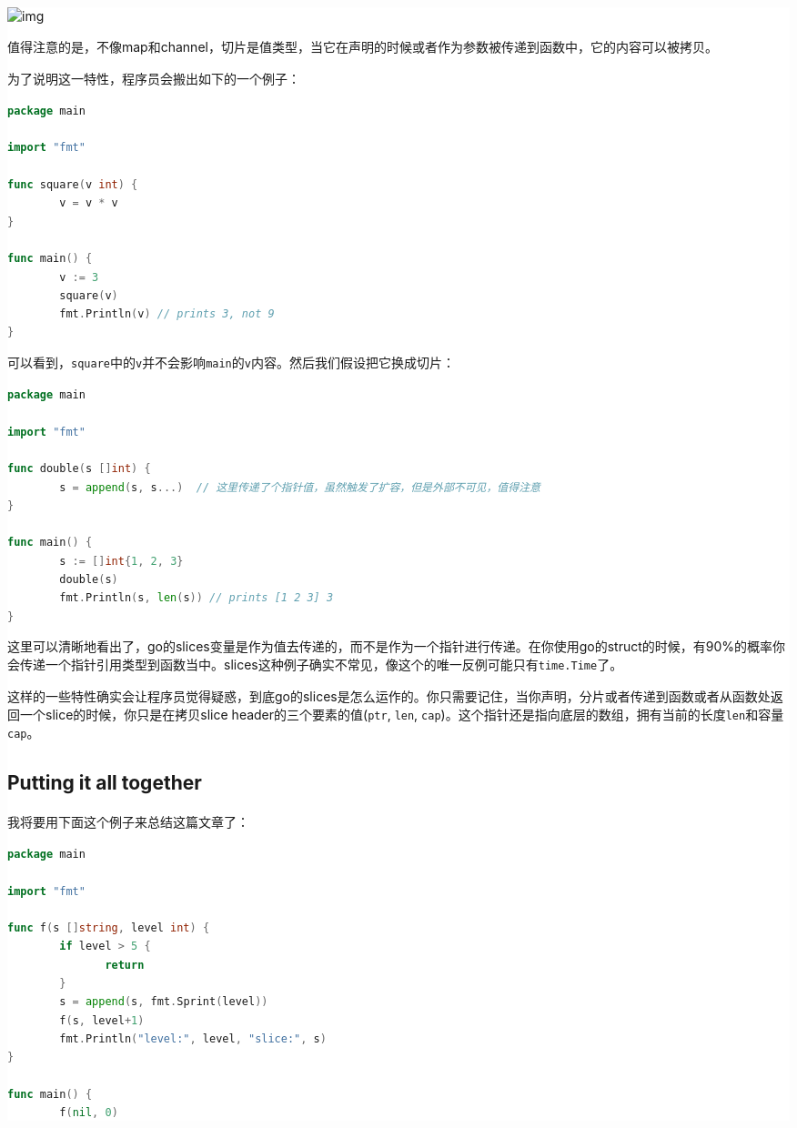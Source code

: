 ![img](https://dave.cheney.net/wp-content/uploads/2018/07/slice.001-300x257.png)

值得注意的是，不像map和channel，切片是值类型，当它在声明的时候或者作为参数被传递到函数中，它的内容可以被拷贝。

为了说明这一特性，程序员会搬出如下的一个例子：

```go
package main

import "fmt"

func square(v int) {
        v = v * v
}

func main() {
        v := 3
        square(v)
        fmt.Println(v) // prints 3, not 9
}
```

可以看到，`square`中的`v`并不会影响`main`的`v`内容。然后我们假设把它换成切片：

```go
package main

import "fmt"

func double(s []int) {
        s = append(s, s...)  // 这里传递了个指针值，虽然触发了扩容，但是外部不可见，值得注意
}

func main() {
        s := []int{1, 2, 3}
        double(s)
        fmt.Println(s, len(s)) // prints [1 2 3] 3
}
```

这里可以清晰地看出了，go的slices变量是作为值去传递的，而不是作为一个指针进行传递。在你使用go的struct的时候，有90%的概率你会传递一个指针引用类型到函数当中。slices这种例子确实不常见，像这个的唯一反例可能只有`time.Time`了。

这样的一些特性确实会让程序员觉得疑惑，到底go的slices是怎么运作的。你只需要记住，当你声明，分片或者传递到函数或者从函数处返回一个slice的时候，你只是在拷贝slice header的三个要素的值(`ptr`, `len`, `cap`)。这个指针还是指向底层的数组，拥有当前的长度`len`和容量`cap`。



## Putting it all together

我将要用下面这个例子来总结这篇文章了：

```go
package main

import "fmt"

func f(s []string, level int) {
        if level > 5 {
               return
        }
        s = append(s, fmt.Sprint(level))
        f(s, level+1)
        fmt.Println("level:", level, "slice:", s)
}

func main() {
        f(nil, 0)
```